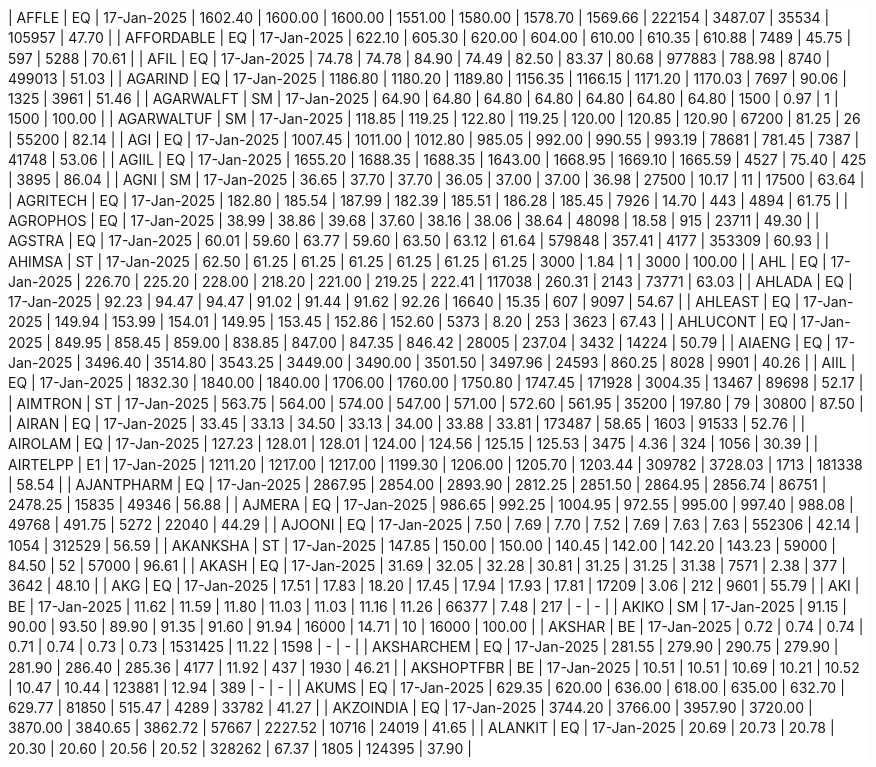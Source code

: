 | AFFLE | EQ | 17-Jan-2025 | 1602.40 | 1600.00 | 1600.00 | 1551.00 | 1580.00 | 1578.70 | 1569.66 | 222154 | 3487.07 | 35534 | 105957 | 47.70 |
| AFFORDABLE | EQ | 17-Jan-2025 | 622.10 | 605.30 | 620.00 | 604.00 | 610.00 | 610.35 | 610.88 | 7489 | 45.75 | 597 | 5288 | 70.61 |
| AFIL | EQ | 17-Jan-2025 | 74.78 | 74.78 | 84.90 | 74.49 | 82.50 | 83.37 | 80.68 | 977883 | 788.98 | 8740 | 499013 | 51.03 |
| AGARIND | EQ | 17-Jan-2025 | 1186.80 | 1180.20 | 1189.80 | 1156.35 | 1166.15 | 1171.20 | 1170.03 | 7697 | 90.06 | 1325 | 3961 | 51.46 |
| AGARWALFT | SM | 17-Jan-2025 | 64.90 | 64.80 | 64.80 | 64.80 | 64.80 | 64.80 | 64.80 | 1500 | 0.97 | 1 | 1500 | 100.00 |
| AGARWALTUF | SM | 17-Jan-2025 | 118.85 | 119.25 | 122.80 | 119.25 | 120.00 | 120.85 | 120.90 | 67200 | 81.25 | 26 | 55200 | 82.14 |
| AGI | EQ | 17-Jan-2025 | 1007.45 | 1011.00 | 1012.80 | 985.05 | 992.00 | 990.55 | 993.19 | 78681 | 781.45 | 7387 | 41748 | 53.06 |
| AGIIL | EQ | 17-Jan-2025 | 1655.20 | 1688.35 | 1688.35 | 1643.00 | 1668.95 | 1669.10 | 1665.59 | 4527 | 75.40 | 425 | 3895 | 86.04 |
| AGNI | SM | 17-Jan-2025 | 36.65 | 37.70 | 37.70 | 36.05 | 37.00 | 37.00 | 36.98 | 27500 | 10.17 | 11 | 17500 | 63.64 |
| AGRITECH | EQ | 17-Jan-2025 | 182.80 | 185.54 | 187.99 | 182.39 | 185.51 | 186.28 | 185.45 | 7926 | 14.70 | 443 | 4894 | 61.75 |
| AGROPHOS | EQ | 17-Jan-2025 | 38.99 | 38.86 | 39.68 | 37.60 | 38.16 | 38.06 | 38.64 | 48098 | 18.58 | 915 | 23711 | 49.30 |
| AGSTRA | EQ | 17-Jan-2025 | 60.01 | 59.60 | 63.77 | 59.60 | 63.50 | 63.12 | 61.64 | 579848 | 357.41 | 4177 | 353309 | 60.93 |
| AHIMSA | ST | 17-Jan-2025 | 62.50 | 61.25 | 61.25 | 61.25 | 61.25 | 61.25 | 61.25 | 3000 | 1.84 | 1 | 3000 | 100.00 |
| AHL | EQ | 17-Jan-2025 | 226.70 | 225.20 | 228.00 | 218.20 | 221.00 | 219.25 | 222.41 | 117038 | 260.31 | 2143 | 73771 | 63.03 |
| AHLADA | EQ | 17-Jan-2025 | 92.23 | 94.47 | 94.47 | 91.02 | 91.44 | 91.62 | 92.26 | 16640 | 15.35 | 607 | 9097 | 54.67 |
| AHLEAST | EQ | 17-Jan-2025 | 149.94 | 153.99 | 154.01 | 149.95 | 153.45 | 152.86 | 152.60 | 5373 | 8.20 | 253 | 3623 | 67.43 |
| AHLUCONT | EQ | 17-Jan-2025 | 849.95 | 858.45 | 859.00 | 838.85 | 847.00 | 847.35 | 846.42 | 28005 | 237.04 | 3432 | 14224 | 50.79 |
| AIAENG | EQ | 17-Jan-2025 | 3496.40 | 3514.80 | 3543.25 | 3449.00 | 3490.00 | 3501.50 | 3497.96 | 24593 | 860.25 | 8028 | 9901 | 40.26 |
| AIIL | EQ | 17-Jan-2025 | 1832.30 | 1840.00 | 1840.00 | 1706.00 | 1760.00 | 1750.80 | 1747.45 | 171928 | 3004.35 | 13467 | 89698 | 52.17 |
| AIMTRON | ST | 17-Jan-2025 | 563.75 | 564.00 | 574.00 | 547.00 | 571.00 | 572.60 | 561.95 | 35200 | 197.80 | 79 | 30800 | 87.50 |
| AIRAN | EQ | 17-Jan-2025 | 33.45 | 33.13 | 34.50 | 33.13 | 34.00 | 33.88 | 33.81 | 173487 | 58.65 | 1603 | 91533 | 52.76 |
| AIROLAM | EQ | 17-Jan-2025 | 127.23 | 128.01 | 128.01 | 124.00 | 124.56 | 125.15 | 125.53 | 3475 | 4.36 | 324 | 1056 | 30.39 |
| AIRTELPP | E1 | 17-Jan-2025 | 1211.20 | 1217.00 | 1217.00 | 1199.30 | 1206.00 | 1205.70 | 1203.44 | 309782 | 3728.03 | 1713 | 181338 | 58.54 |
| AJANTPHARM | EQ | 17-Jan-2025 | 2867.95 | 2854.00 | 2893.90 | 2812.25 | 2851.50 | 2864.95 | 2856.74 | 86751 | 2478.25 | 15835 | 49346 | 56.88 |
| AJMERA | EQ | 17-Jan-2025 | 986.65 | 992.25 | 1004.95 | 972.55 | 995.00 | 997.40 | 988.08 | 49768 | 491.75 | 5272 | 22040 | 44.29 |
| AJOONI | EQ | 17-Jan-2025 | 7.50 | 7.69 | 7.70 | 7.52 | 7.69 | 7.63 | 7.63 | 552306 | 42.14 | 1054 | 312529 | 56.59 |
| AKANKSHA | ST | 17-Jan-2025 | 147.85 | 150.00 | 150.00 | 140.45 | 142.00 | 142.20 | 143.23 | 59000 | 84.50 | 52 | 57000 | 96.61 |
| AKASH | EQ | 17-Jan-2025 | 31.69 | 32.05 | 32.28 | 30.81 | 31.25 | 31.25 | 31.38 | 7571 | 2.38 | 377 | 3642 | 48.10 |
| AKG | EQ | 17-Jan-2025 | 17.51 | 17.83 | 18.20 | 17.45 | 17.94 | 17.93 | 17.81 | 17209 | 3.06 | 212 | 9601 | 55.79 |
| AKI | BE | 17-Jan-2025 | 11.62 | 11.59 | 11.80 | 11.03 | 11.03 | 11.16 | 11.26 | 66377 | 7.48 | 217 | - | - |
| AKIKO | SM | 17-Jan-2025 | 91.15 | 90.00 | 93.50 | 89.90 | 91.35 | 91.60 | 91.94 | 16000 | 14.71 | 10 | 16000 | 100.00 |
| AKSHAR | BE | 17-Jan-2025 | 0.72 | 0.74 | 0.74 | 0.71 | 0.74 | 0.73 | 0.73 | 1531425 | 11.22 | 1598 | - | - |
| AKSHARCHEM | EQ | 17-Jan-2025 | 281.55 | 279.90 | 290.75 | 279.90 | 281.90 | 286.40 | 285.36 | 4177 | 11.92 | 437 | 1930 | 46.21 |
| AKSHOPTFBR | BE | 17-Jan-2025 | 10.51 | 10.51 | 10.69 | 10.21 | 10.52 | 10.47 | 10.44 | 123881 | 12.94 | 389 | - | - |
| AKUMS | EQ | 17-Jan-2025 | 629.35 | 620.00 | 636.00 | 618.00 | 635.00 | 632.70 | 629.77 | 81850 | 515.47 | 4289 | 33782 | 41.27 |
| AKZOINDIA | EQ | 17-Jan-2025 | 3744.20 | 3766.00 | 3957.90 | 3720.00 | 3870.00 | 3840.65 | 3862.72 | 57667 | 2227.52 | 10716 | 24019 | 41.65 |
| ALANKIT | EQ | 17-Jan-2025 | 20.69 | 20.73 | 20.78 | 20.30 | 20.60 | 20.56 | 20.52 | 328262 | 67.37 | 1805 | 124395 | 37.90 |